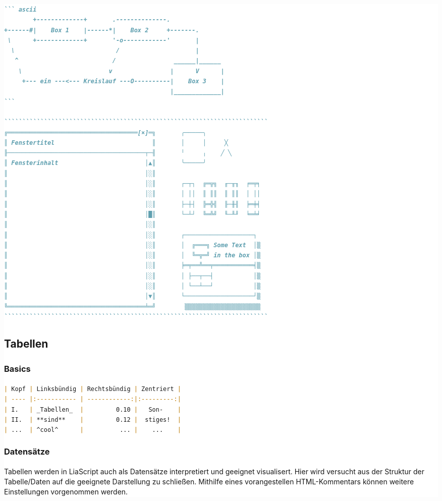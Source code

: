 ```````````````````````````````````````````````````````````````````````````` md
``` ascii
        +-------------+       .--------------.
+------#|    Box 1    |------*|    Box 2     +-------.
 \      +-------------+       '-o------------'       |
  \                            /                     |
   ^                          /                ______|______
    \                        v                |      V      |
     +--- ein ---<--- Kreislauf ---O----------|    Box 3    |
                                              |_____________|
```

`````````````````````````````````````````````````````````````````````````
╔════════════════════════════════════[×]═╗       ╭─────╮
║ Fenstertitel                           ║       │     │     ╳
╟──────────────────────────────────────┬─╢       ╵     ╷    ╱ ╲
║ Fensterinhalt                        │▲║       ╰─────╯
║                                      │░║
║                                      │░║       ┌─┬┐  ╔═╦╗  ╓─╥╖  ╒═╤╕
║                                      │░║       │ ││  ║ ║║  ║ ║║  │ ││
║                                      │░║       ├─┼┤  ╠═╬╣  ╟─╫╢  ╞═╪╡
║                                      │█║       └─┴┘  ╚═╩╝  ╙─╨╜  ╘═╧╛
║                                      │░║
║                                      │░║       ┌───────────────────┐
║                                      │░║       │  ╔═══╗ Some Text  │▒
║                                      │░║       │  ╚═╦═╝ in the box │▒
║                                      │░║       ╞═╤══╩══╤═══════════╡▒
║                                      │░║       │ ├──┬──┤           │▒
║                                      │░║       │ └──┴──┘           │▒
║                                      │▼║       └───────────────────┘▒
╚══════════════════════════════════════╧═╝        ▒▒▒▒▒▒▒▒▒▒▒▒▒▒▒▒▒▒▒▒▒
`````````````````````````````````````````````````````````````````````````
````````````````````````````````````````````````````````````````````````````


## Tabellen

### Basics

``` md
| Kopf | Linksbündig | Rechtsbündig | Zentriert |
| ---- |:----------- | ------------:|:---------:|
| I.   | _Tabellen_  |         0.10 |   Son-    |
| II.  | **sind**    |         0.12 |  stiges!  |
| ...  | ^cool^      |          ... |    ...    |
```

### Datensätze

Tabellen werden in LiaScript auch als Datensätze interpretiert und geeignet visualisert. Hier wird versucht aus der Struktur der Tabelle/Daten auf die geeignete Darstellung zu schließen. Mithilfe eines vorangestellen HTML-Kommentars können weitere Einstellungen vorgenommen werden.
